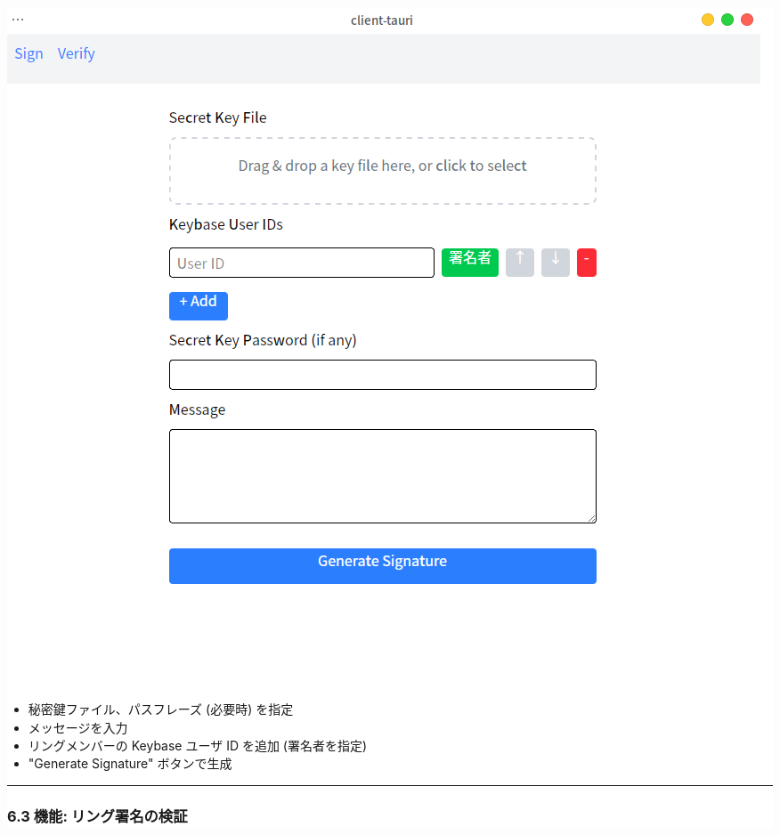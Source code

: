 ![GUI アプリケーションの起動画面](./images/gui1.png)

- 秘密鍵ファイル、パスフレーズ (必要時) を指定
- メッセージを入力
- リングメンバーの Keybase ユーザ ID を追加 (署名者を指定)
- "Generate Signature" ボタンで生成

---

### 6.3 機能: リング署名の検証
